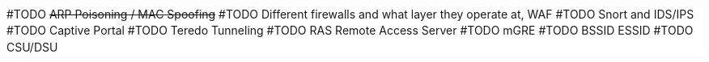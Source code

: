 #TODO ~~ARP Poisoning / MAC Spoofing~~
#TODO Different firewalls and what layer they operate at, WAF
#TODO Snort and IDS/IPS
#TODO Captive Portal
#TODO Teredo Tunneling 
#TODO RAS Remote Access Server
#TODO mGRE
#TODO BSSID ESSID
#TODO CSU/DSU
